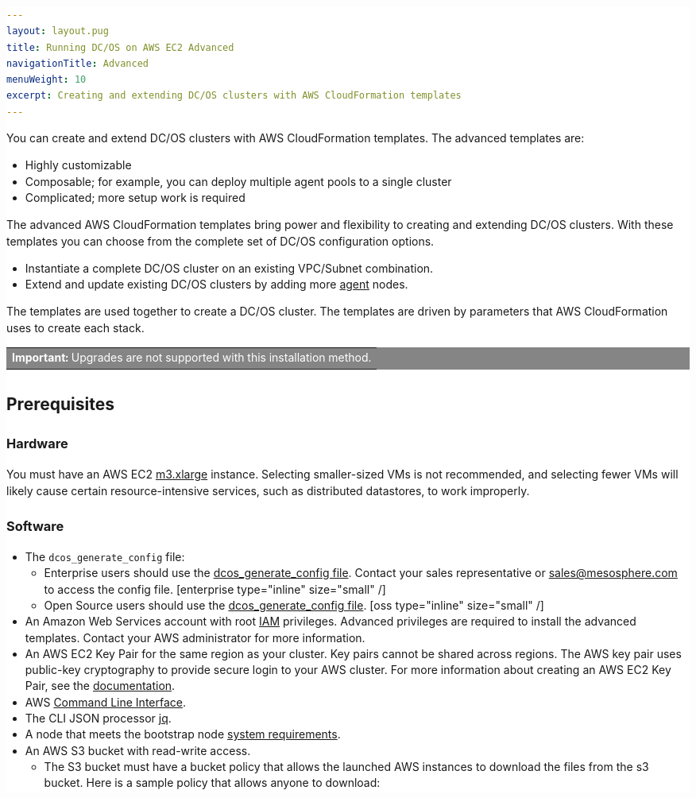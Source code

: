 ```yaml
---
layout: layout.pug
title: Running DC/OS on AWS EC2 Advanced
navigationTitle: Advanced
menuWeight: 10
excerpt: Creating and extending DC/OS clusters with AWS CloudFormation templates
---
```


You can create and extend DC/OS clusters with AWS CloudFormation templates. The advanced templates are:
* Highly customizable
* Composable; for example, you can deploy multiple agent pools to a single cluster
* Complicated; more setup work is required

The advanced AWS CloudFormation templates bring power and flexibility to creating and extending DC/OS clusters. With these templates you can choose from the complete set of DC/OS configuration options.

 - Instantiate a complete DC/OS cluster on an existing VPC/Subnet combination.
 - Extend and update existing DC/OS clusters by adding more [agent](/1.8/overview/concepts/#agent) nodes.

The templates are used together to create a DC/OS cluster. The templates are driven by parameters that AWS CloudFormation uses to create each stack.  

<table class=“table” bgcolor=#858585>
<tr> 
  <td align=justify style=color:white><strong>Important:</strong> Upgrades are not supported with this installation method.</td> 
</tr> 
</table>

## Prerequisites

### Hardware

You must have an AWS EC2 <a href="https://aws.amazon.com/ec2/pricing/" target="_blank">m3.xlarge</a> instance. Selecting smaller-sized VMs is not recommended, and selecting fewer VMs will likely cause certain resource-intensive services, such as distributed datastores, to work improperly.

### Software
- The `dcos_generate_config` file:
  * Enterprise users should use the [dcos_generate_config file](https://support.mesosphere.com/hc/en-us/articles/213198586-Mesosphere-Enterprise-DC-OS-Downloads). Contact your sales representative or <a href="mailto:sales@mesosphere.com">sales@mesosphere.com</a> to access the config file. [enterprise type="inline" size="small" /]
  * Open Source users should use the [dcos_generate_config file](https://downloads.dcos.io/dcos/stable/dcos_generate_config.sh). [oss type="inline" size="small" /]
- An Amazon Web Services account with root [IAM](https://aws.amazon.com/iam/) privileges. Advanced privileges are required to install the advanced templates. Contact your AWS administrator for more information.
- An AWS EC2 Key Pair for the same region as your cluster. Key pairs cannot be shared across regions. The AWS key pair uses public-key cryptography to provide secure login to your AWS cluster. For more information about creating an AWS EC2 Key Pair, see the <a href="http://docs.aws.amazon.com/AWSEC2/latest/UserGuide/ec2-key-pairs.html#having-ec2-create-your-key-pair" target="_blank">documentation</a>.
- AWS [Command Line Interface](https://aws.amazon.com/cli/).
- The CLI JSON processor [jq](https://github.com/stedolan/jq/wiki/Installation).
- A node that meets the bootstrap node [system requirements](/1.11/installing/production/system-requirements/).
- An AWS S3 bucket with read-write access.
    - The S3 bucket must have a bucket policy that allows the launched AWS instances to download the files from the s3 bucket. Here is a sample policy that allows anyone to download: